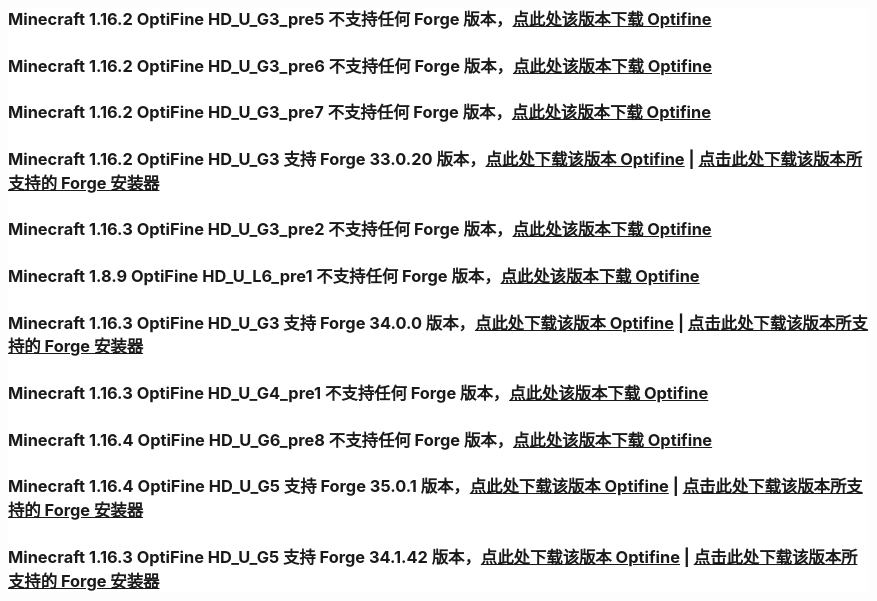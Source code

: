 ### Minecraft 1.16.2 OptiFine HD_U_G3_pre5 不支持**任何** Forge 版本，[点此处该版本下载 Optifine](https://optifine.cn/download/preview_OptiFine_1.16.2_HD_U_G3_pre5.jar)

### Minecraft 1.16.2 OptiFine HD_U_G3_pre6 不支持**任何** Forge 版本，[点此处该版本下载 Optifine](https://optifine.cn/download/preview_OptiFine_1.16.2_HD_U_G3_pre6.jar)

### Minecraft 1.16.2 OptiFine HD_U_G3_pre7 不支持**任何** Forge 版本，[点此处该版本下载 Optifine](https://optifine.cn/download/preview_OptiFine_1.16.2_HD_U_G3_pre7.jar)

### Minecraft 1.16.2 OptiFine HD_U_G3 支持 Forge 33.0.20 版本，[点此处下载该版本 Optifine](https://optifine.cn/download/OptiFine_1.16.2_HD_U_G3.jar) | [点击此处下载该版本所支持的 Forge 安装器](https://maven.minecraftforge.net/net/minecraftforge/forge/1.16.2-33.0.20/forge-1.16.2-33.0.20-installer.jar)

### Minecraft 1.16.3 OptiFine HD_U_G3_pre2 不支持**任何** Forge 版本，[点此处该版本下载 Optifine](https://optifine.cn/download/preview_OptiFine_1.16.3_HD_U_G3_pre2.jar)

### Minecraft 1.8.9 OptiFine HD_U_L6_pre1 不支持**任何** Forge 版本，[点此处该版本下载 Optifine](https://optifine.cn/download/preview_OptiFine_1.8.9_HD_U_L6_pre1.jar)

### Minecraft 1.16.3 OptiFine HD_U_G3 支持 Forge 34.0.0 版本，[点此处下载该版本 Optifine](https://optifine.cn/download/OptiFine_1.16.3_HD_U_G3.jar) | [点击此处下载该版本所支持的 Forge 安装器](https://maven.minecraftforge.net/net/minecraftforge/forge/1.16.3-34.0.0/forge-1.16.3-34.0.0-installer.jar)

### Minecraft 1.16.3 OptiFine HD_U_G4_pre1 不支持**任何** Forge 版本，[点此处该版本下载 Optifine](https://optifine.cn/download/preview_OptiFine_1.16.3_HD_U_G4_pre1.jar)

### Minecraft 1.16.4 OptiFine HD_U_G6_pre8 不支持**任何** Forge 版本，[点此处该版本下载 Optifine](https://optifine.cn/download/preview_OptiFine_1.16.4_HD_U_G6_pre8.jar)

### Minecraft 1.16.4 OptiFine HD_U_G5 支持 Forge 35.0.1 版本，[点此处下载该版本 Optifine](https://optifine.cn/download/OptiFine_1.16.4_HD_U_G5.jar) | [点击此处下载该版本所支持的 Forge 安装器](https://maven.minecraftforge.net/net/minecraftforge/forge/1.16.4-35.0.1/forge-1.16.4-35.0.1-installer.jar)

### Minecraft 1.16.3 OptiFine HD_U_G5 支持 Forge 34.1.42 版本，[点此处下载该版本 Optifine](https://optifine.cn/download/OptiFine_1.16.3_HD_U_G5.jar) | [点击此处下载该版本所支持的 Forge 安装器](https://maven.minecraftforge.net/net/minecraftforge/forge/1.16.3-34.1.42/forge-1.16.3-34.1.42-installer.jar)

